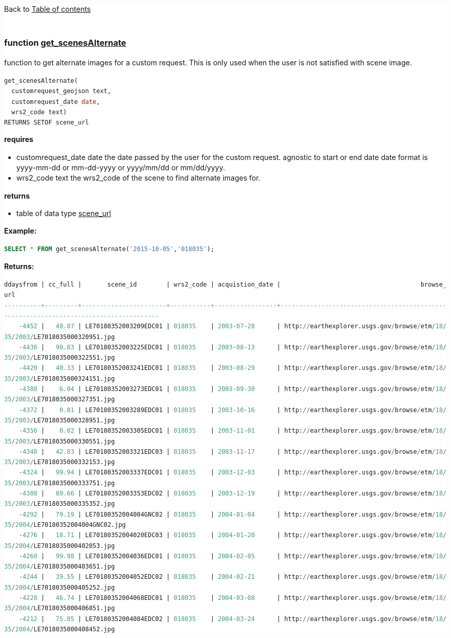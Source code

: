 ```sql
```

Back to [Table of contents](README.md)
<br><br>
### function [get_scenesAlternate](functions/get_scenesalternate.sql)
function to get alternate images for a custom request.  This is only used when the user is not satisfied with scene image.
```sql
get_scenesAlternate(
  customrequest_geojson text,
  customrequest_date date,
  wrs2_code text)
RETURNS SETOF scene_url
```
**requires**
* customrequest_date date the date passed by the user for the custom request.  agnostic to start or end date date format is yyyy-mm-dd or mm-dd-yyyy or yyyy/mm/dd or mm/dd/yyyy.
* wrs2_code text the wrs2_code of the scene to find alternate images for.

**returns**
* table of data type [scene_url](datatypes.md#type-scene_url)


**Example:**

```sql
SELECT * FROM get_scenesAlternate('2015-10-05','018035');
```
**Returns:**
```sql
ddaysfrom | cc_full |       scene_id        | wrs2_code | acquistion_date |                                      browse_url                                       
----------+---------+-----------------------+-----------+-----------------+---------------------------------------------------------------------------------------
    -4452 |   40.87 | LE70180352003209EDC01 | 018035    | 2003-07-28      | http://earthexplorer.usgs.gov/browse/etm/18/35/2003/LE7018035000320951.jpg
    -4436 |   90.83 | LE70180352003225EDC01 | 018035    | 2003-08-13      | http://earthexplorer.usgs.gov/browse/etm/18/35/2003/LE7018035000322551.jpg
    -4420 |   40.33 | LE70180352003241EDC01 | 018035    | 2003-08-29      | http://earthexplorer.usgs.gov/browse/etm/18/35/2003/LE7018035000324151.jpg
    -4388 |    6.04 | LE70180352003273EDC01 | 018035    | 2003-09-30      | http://earthexplorer.usgs.gov/browse/etm/18/35/2003/LE7018035000327351.jpg
    -4372 |    0.01 | LE70180352003289EDC01 | 018035    | 2003-10-16      | http://earthexplorer.usgs.gov/browse/etm/18/35/2003/LE7018035000328951.jpg
    -4356 |    0.02 | LE70180352003305EDC01 | 018035    | 2003-11-01      | http://earthexplorer.usgs.gov/browse/etm/18/35/2003/LE7018035000330551.jpg
    -4340 |   42.83 | LE70180352003321EDC03 | 018035    | 2003-11-17      | http://earthexplorer.usgs.gov/browse/etm/18/35/2003/LE7018035000332153.jpg
    -4324 |   99.94 | LE70180352003337EDC01 | 018035    | 2003-12-03      | http://earthexplorer.usgs.gov/browse/etm/18/35/2003/LE7018035000333751.jpg
    -4308 |   89.66 | LE70180352003353EDC02 | 018035    | 2003-12-19      | http://earthexplorer.usgs.gov/browse/etm/18/35/2003/LE7018035000335352.jpg
    -4292 |   79.19 | LE70180352004004GNC02 | 018035    | 2004-01-04      | http://earthexplorer.usgs.gov/browse/etm/18/35/2004/LE70180352004004GNC02.jpg
    -4276 |   18.71 | LE70180352004020EDC03 | 018035    | 2004-01-20      | http://earthexplorer.usgs.gov/browse/etm/18/35/2004/LE7018035000402053.jpg
    -4260 |   99.98 | LE70180352004036EDC01 | 018035    | 2004-02-05      | http://earthexplorer.usgs.gov/browse/etm/18/35/2004/LE7018035000403651.jpg
    -4244 |   39.55 | LE70180352004052EDC02 | 018035    | 2004-02-21      | http://earthexplorer.usgs.gov/browse/etm/18/35/2004/LE7018035000405252.jpg
    -4228 |   46.74 | LE70180352004068EDC01 | 018035    | 2004-03-08      | http://earthexplorer.usgs.gov/browse/etm/18/35/2004/LE7018035000406851.jpg
    -4212 |   75.85 | LE70180352004084EDC02 | 018035    | 2004-03-24      | http://earthexplorer.usgs.gov/browse/etm/18/35/2004/LE7018035000408452.jpg
```